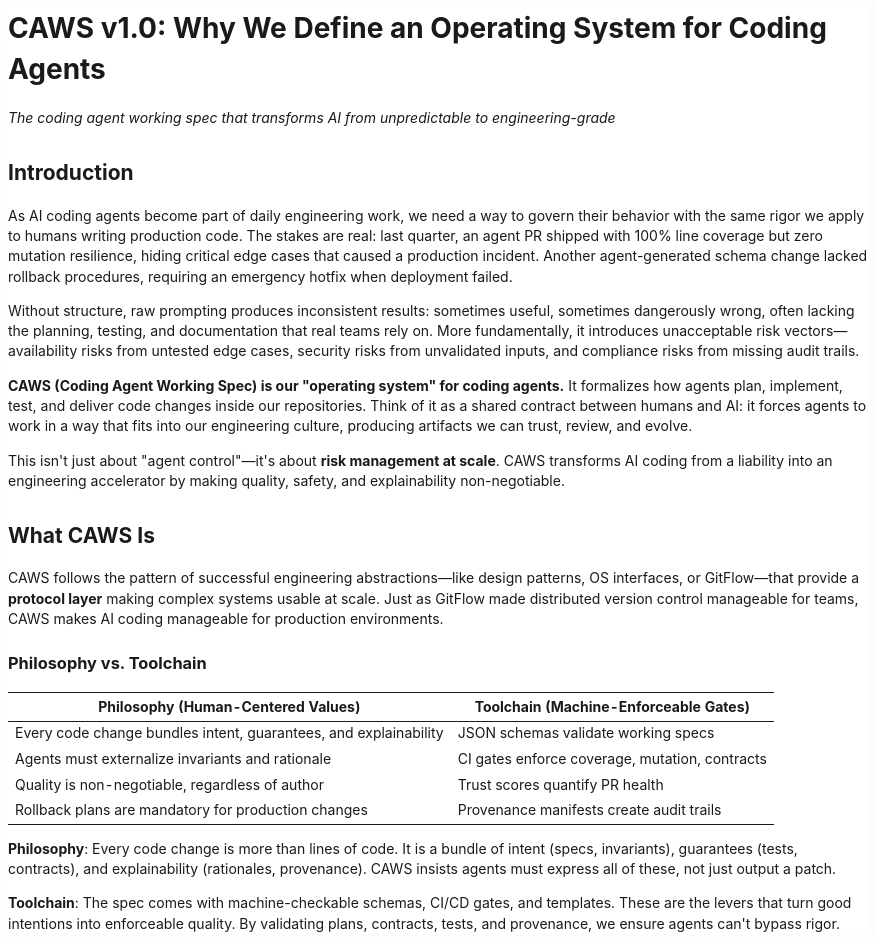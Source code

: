 # CAWS v1.0: Why We Define an Operating System for Coding Agents

_The coding agent working spec that transforms AI from unpredictable to engineering-grade_

## Introduction

As AI coding agents become part of daily engineering work, we need a way to govern their behavior with the same rigor we apply to humans writing production code. The stakes are real: last quarter, an agent PR shipped with 100% line coverage but zero mutation resilience, hiding critical edge cases that caused a production incident. Another agent-generated schema change lacked rollback procedures, requiring an emergency hotfix when deployment failed.

Without structure, raw prompting produces inconsistent results: sometimes useful, sometimes dangerously wrong, often lacking the planning, testing, and documentation that real teams rely on. More fundamentally, it introduces unacceptable risk vectors—availability risks from untested edge cases, security risks from unvalidated inputs, and compliance risks from missing audit trails.

**CAWS (Coding Agent Working Spec) is our "operating system" for coding agents.** It formalizes how agents plan, implement, test, and deliver code changes inside our repositories. Think of it as a shared contract between humans and AI: it forces agents to work in a way that fits into our engineering culture, producing artifacts we can trust, review, and evolve.

This isn't just about "agent control"—it's about **risk management at scale**. CAWS transforms AI coding from a liability into an engineering accelerator by making quality, safety, and explainability non-negotiable.

## What CAWS Is

CAWS follows the pattern of successful engineering abstractions—like design patterns, OS interfaces, or GitFlow—that provide a **protocol layer** making complex systems usable at scale. Just as GitFlow made distributed version control manageable for teams, CAWS makes AI coding manageable for production environments.

### Philosophy vs. Toolchain

| **Philosophy** (Human-Centered Values)                           | **Toolchain** (Machine-Enforceable Gates)      |
| ---------------------------------------------------------------- | ---------------------------------------------- |
| Every code change bundles intent, guarantees, and explainability | JSON schemas validate working specs            |
| Agents must externalize invariants and rationale                 | CI gates enforce coverage, mutation, contracts |
| Quality is non-negotiable, regardless of author                  | Trust scores quantify PR health                |
| Rollback plans are mandatory for production changes              | Provenance manifests create audit trails       |

**Philosophy**: Every code change is more than lines of code. It is a bundle of intent (specs, invariants), guarantees (tests, contracts), and explainability (rationales, provenance). CAWS insists agents must express all of these, not just output a patch.

**Toolchain**: The spec comes with machine-checkable schemas, CI/CD gates, and templates. These are the levers that turn good intentions into enforceable quality. By validating plans, contracts, tests, and provenance, we ensure agents can't bypass rigor.
